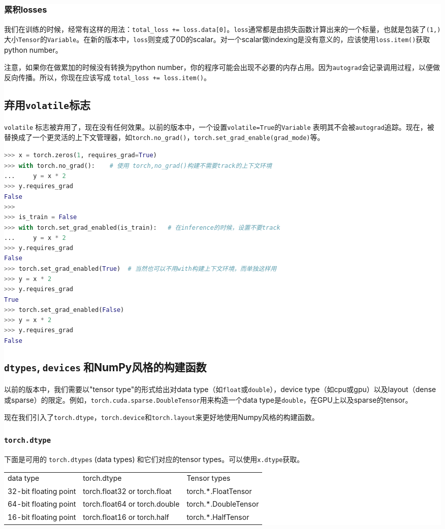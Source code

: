 ### 累积losses
我们在训练的时候，经常有这样的用法：`total_loss += loss.data[0]`。`loss`通常都是由损失函数计算出来的一个标量，也就是包装了`(1,)`大小`Tensor`的`Variable`。在新的版本中，`loss`则变成了0D的scalar。对一个scalar做indexing是没有意义的，应该使用`loss.item()`获取python number。

注意，如果你在做累加的时候没有转换为python number，你的程序可能会出现不必要的内存占用。因为`autograd`会记录调用过程，以便做反向传播。所以，你现在应该写成 `total_loss += loss.item()`。

## 弃用`volatile`标志
`volatile` 标志被弃用了，现在没有任何效果。以前的版本中，一个设置`volatile=True`的`Variable` 表明其不会被`autograd`追踪。现在，被替换成了一个更灵活的上下文管理器，如`torch.no_grad()`，`torch.set_grad_enable(grad_mode)`等。

``` py
>>> x = torch.zeros(1, requires_grad=True)
>>> with torch.no_grad():    # 使用 torch,no_grad()构建不需要track的上下文环境
...     y = x * 2
>>> y.requires_grad
False
>>>
>>> is_train = False
>>> with torch.set_grad_enabled(is_train):   # 在inference的时候，设置不要track
...     y = x * 2
>>> y.requires_grad
False
>>> torch.set_grad_enabled(True)  # 当然也可以不用with构建上下文环境，而单独这样用
>>> y = x * 2
>>> y.requires_grad
True
>>> torch.set_grad_enabled(False)
>>> y = x * 2
>>> y.requires_grad
False
```

## `dtypes`, `devices` 和NumPy风格的构建函数
以前的版本中，我们需要以"tensor type"的形式给出对data type（如`float`或`double`），device type（如cpu或gpu）以及layout（dense或sparse）的限定。例如，`torch.cuda.sparse.DoubleTensor`用来构造一个data type是`double`，在GPU上以及sparse的tensor。

现在我们引入了`torch.dtype`，`torch.device`和`torch.layout`来更好地使用Numpy风格的构建函数。

### `torch.dtype`

下面是可用的 `torch.dtypes` (data types) 和它们对应的tensor types。可以使用`x.dtype`获取。
<table>
   <tr>
      <td>data type</td>
      <td>torch.dtype</td>
      <td>Tensor types</td>
   </tr>
   <tr>
      <td>32-bit floating point</td>
      <td>torch.float32 or torch.float</td>
      <td>torch.*.FloatTensor</td>
   </tr>
   <tr>
      <td>64-bit floating point</td>
      <td>torch.float64 or torch.double</td>
      <td>torch.*.DoubleTensor</td>
   </tr>
   <tr>
      <td>16-bit floating point</td>
      <td>torch.float16 or torch.half</td>
      <td>torch.*.HalfTensor</td>
   </tr>